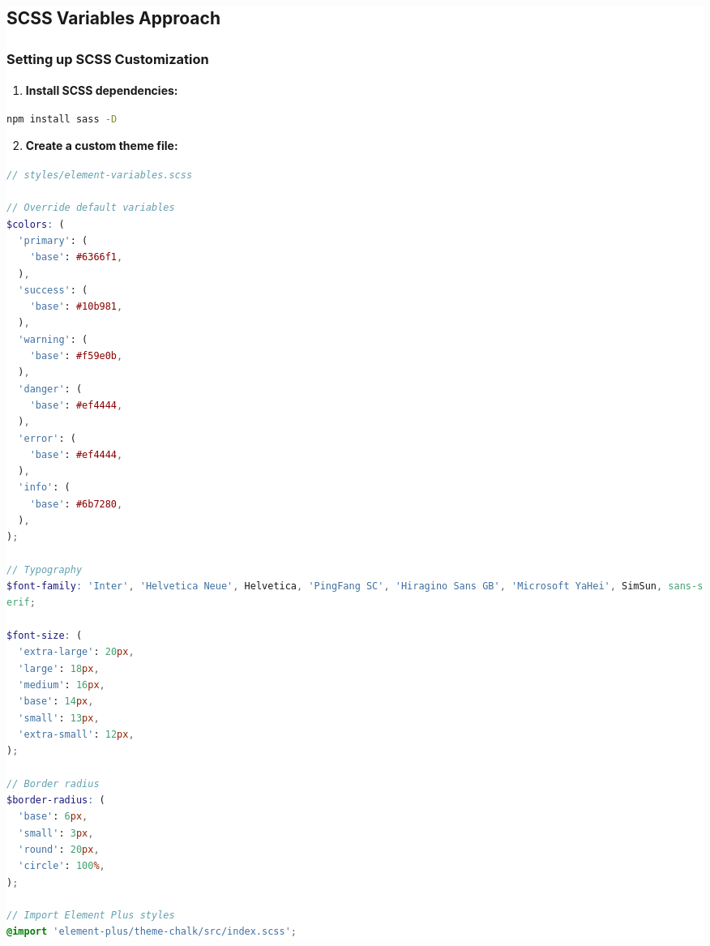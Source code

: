 ## SCSS Variables Approach

### Setting up SCSS Customization

1. **Install SCSS dependencies:**

```bash
npm install sass -D
```

2. **Create a custom theme file:**

```scss
// styles/element-variables.scss

// Override default variables
$colors: (
  'primary': (
    'base': #6366f1,
  ),
  'success': (
    'base': #10b981,
  ),
  'warning': (
    'base': #f59e0b,
  ),
  'danger': (
    'base': #ef4444,
  ),
  'error': (
    'base': #ef4444,
  ),
  'info': (
    'base': #6b7280,
  ),
);

// Typography
$font-family: 'Inter', 'Helvetica Neue', Helvetica, 'PingFang SC', 'Hiragino Sans GB', 'Microsoft YaHei', SimSun, sans-serif;

$font-size: (
  'extra-large': 20px,
  'large': 18px,
  'medium': 16px,
  'base': 14px,
  'small': 13px,
  'extra-small': 12px,
);

// Border radius
$border-radius: (
  'base': 6px,
  'small': 3px,
  'round': 20px,
  'circle': 100%,
);

// Import Element Plus styles
@import 'element-plus/theme-chalk/src/index.scss';
```
